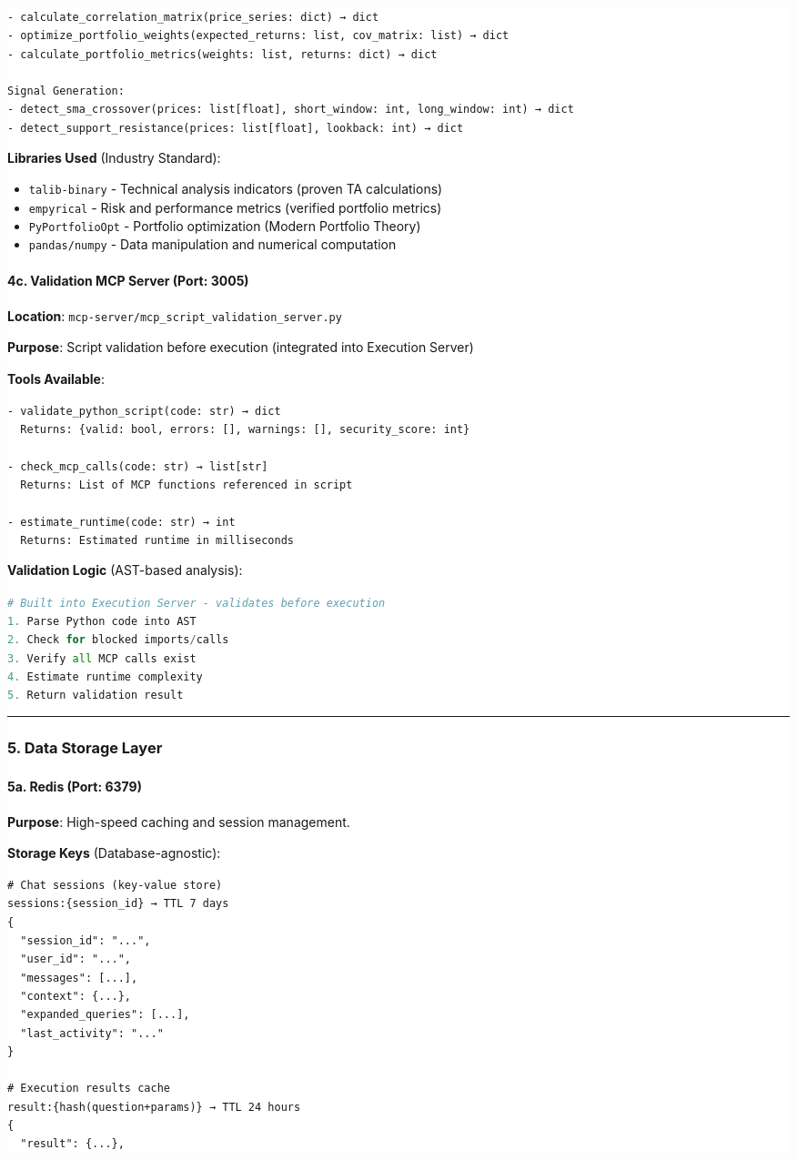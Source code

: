 ```
- calculate_correlation_matrix(price_series: dict) → dict
- optimize_portfolio_weights(expected_returns: list, cov_matrix: list) → dict
- calculate_portfolio_metrics(weights: list, returns: dict) → dict

Signal Generation:
- detect_sma_crossover(prices: list[float], short_window: int, long_window: int) → dict
- detect_support_resistance(prices: list[float], lookback: int) → dict
```

**Libraries Used** (Industry Standard):
- `talib-binary` - Technical analysis indicators (proven TA calculations)
- `empyrical` - Risk and performance metrics (verified portfolio metrics)
- `PyPortfolioOpt` - Portfolio optimization (Modern Portfolio Theory)
- `pandas/numpy` - Data manipulation and numerical computation

#### 4c. **Validation MCP Server** (Port: 3005)
**Location**: `mcp-server/mcp_script_validation_server.py`

**Purpose**: Script validation before execution (integrated into Execution Server)

**Tools Available**:
```
- validate_python_script(code: str) → dict
  Returns: {valid: bool, errors: [], warnings: [], security_score: int}

- check_mcp_calls(code: str) → list[str]
  Returns: List of MCP functions referenced in script

- estimate_runtime(code: str) → int
  Returns: Estimated runtime in milliseconds
```

**Validation Logic** (AST-based analysis):
```python
# Built into Execution Server - validates before execution
1. Parse Python code into AST
2. Check for blocked imports/calls
3. Verify all MCP calls exist
4. Estimate runtime complexity
5. Return validation result
```

---

### 5. **Data Storage Layer**

#### 5a. **Redis** (Port: 6379)
**Purpose**: High-speed caching and session management.

**Storage Keys** (Database-agnostic):
```
# Chat sessions (key-value store)
sessions:{session_id} → TTL 7 days
{
  "session_id": "...",
  "user_id": "...",
  "messages": [...],
  "context": {...},
  "expanded_queries": [...],
  "last_activity": "..."
}

# Execution results cache
result:{hash(question+params)} → TTL 24 hours
{
  "result": {...},
```